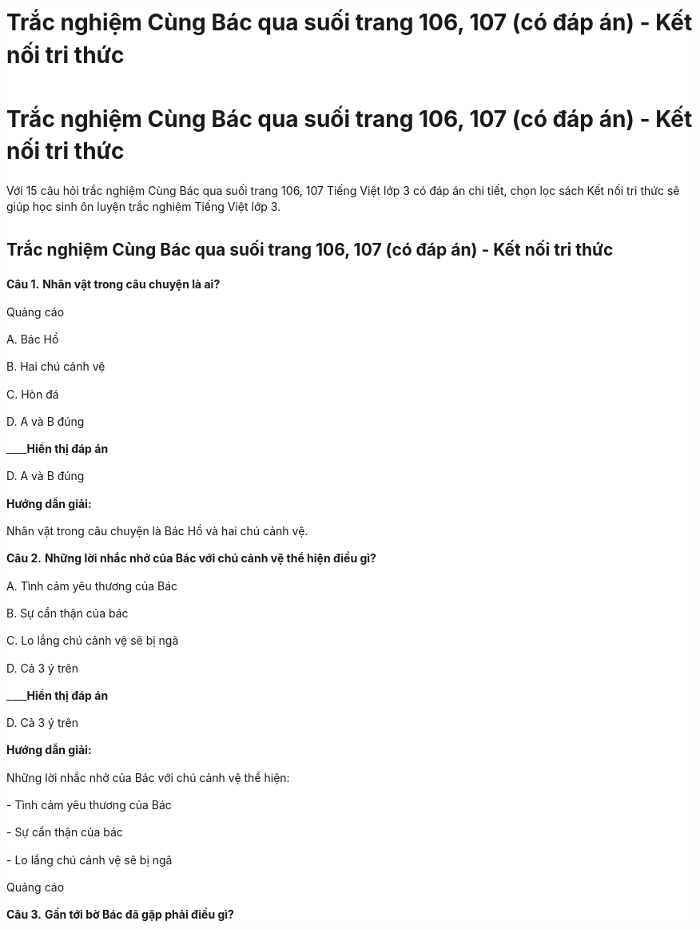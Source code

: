 # Trắc nghiệm Cùng Bác qua suối trang 106, 107 (có đáp án) - Kết nối tri thức

# Trắc nghiệm Cùng Bác qua suối trang 106, 107 (có đáp án) - Kết nối tri thức

Với 15 câu hỏi trắc nghiệm Cùng Bác qua suối trang 106, 107 Tiếng Việt lớp 3 có đáp án chi tiết, chọn lọc sách Kết nối tri thức sẽ giúp học sinh ôn luyện trắc nghiệm Tiếng Việt lớp 3.

## Trắc nghiệm Cùng Bác qua suối trang 106, 107 (có đáp án) - Kết nối tri thức

**Câu 1.** **Nhân vật trong câu chuyện là ai?**

Quảng cáo

A. Bác Hồ

B. Hai chú cảnh vệ

C. Hòn đá

D. A và B đúng

____**Hiển thị đáp án**

D. A và B đúng

**Hướng dẫn giải:**

Nhân vật trong câu chuyện là Bác Hồ và hai chú cảnh vệ.

**Câu 2.** **Những lời nhắc nhở của Bác với chú cảnh vệ thể hiện điều gì?**

A. Tình cảm yêu thương của Bác

B. Sự cẩn thận của bác

C. Lo lắng chú cảnh vệ sẽ bị ngã

D. Cả 3 ý trên

____**Hiển thị đáp án**

D. Cả 3 ý trên

**Hướng dẫn giải:**

Những lời nhắc nhở của Bác với chú cảnh vệ thể hiện:

\- Tình cảm yêu thương của Bác

\- Sự cẩn thận của bác

\- Lo lắng chú cảnh vệ sẽ bị ngã

Quảng cáo

**Câu 3.** **Gần tới bờ Bác đã gặp phải điều gì?**
